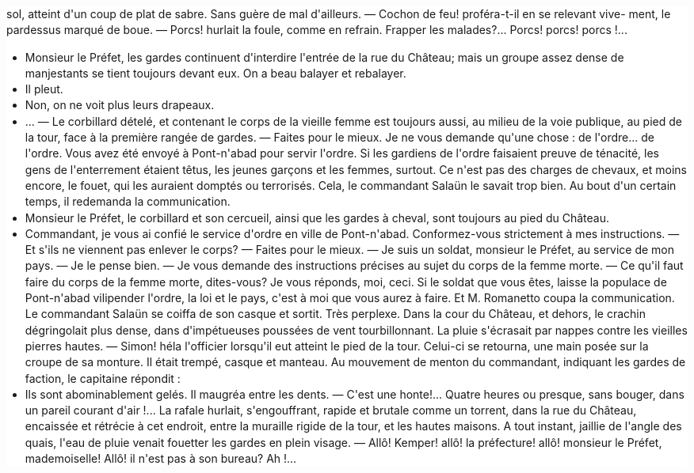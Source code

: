 sol, atteint d'un coup de plat de sabre. Sans guère de
mal d'ailleurs.
— Cochon de feu! proféra-t-il en se relevant vive-
ment, le pardessus marqué de boue.
— Porcs! hurlait la foule, comme en refrain. Frapper les malades?... Porcs! porcs! porcs !...
- Monsieur le Préfet, les gardes continuent d'interdire
l'entrée de la rue du Château; mais un groupe assez dense de
manjestants se tient toujours devant eux. On a beau balayer et
rebalayer.
- Il pleut.
- Non, on ne voit plus leurs drapeaux.
- ...
— Le corbillard dételé, et contenant le corps de la vieille
femme est toujours aussi, au milieu de la voie publique, au pied
de la tour, face à la première rangée de gardes.
— Faites pour le mieux. Je ne vous demande qu'une chose :
de l'ordre... de l'ordre. Vous avez été envoyé à Pont-n'abad pour
servir l'ordre.
Si les gardiens de l'ordre faisaient preuve de ténacité,
les gens de l'enterrement étaient têtus, les jeunes
garçons et les femmes, surtout. Ce n'est pas des charges
de chevaux, et moins encore, le fouet, qui les auraient
domptés ou terrorisés.
Cela, le commandant Salaün le savait trop bien. Au
bout d'un certain temps, il redemanda la communication.
- Monsieur le Préfet, le corbillard et son cercueil, ainsi que
les gardes à cheval, sont toujours au pied du Château.
- Commandant, je vous ai confié le service d'ordre en ville
de Pont-n'abad. Conformez-vous strictement à mes instructions.
— Et s'ils ne viennent pas enlever le corps?
— Faites pour le mieux.
— Je suis un soldat, monsieur le Préfet, au service de mon
pays.
— Je le pense bien.
— Je vous demande des instructions précises au sujet du corps
de la femme morte.
— Ce qu'il faut faire du corps de la femme morte, dites-vous? Je vous réponds, moi, ceci. Si le soldat que vous êtes, laisse
la populace de Pont-n'abad vilipender l'ordre, la loi et le pays,
c'est à moi que vous aurez à faire.
Et M. Romanetto coupa la communication. Le
commandant Salaün se coiffa de son casque et sortit.
Très perplexe. Dans la cour du Château, et dehors, le crachin
dégringolait plus dense, dans d'impétueuses poussées
de vent tourbillonnant. La pluie s'écrasait par nappes
contre les vieilles pierres hautes.
— Simon! héla l'officier lorsqu'il eut atteint le pied
de la tour.
Celui-ci se retourna, une main posée sur la croupe de
sa monture. Il était trempé, casque et manteau. Au
mouvement de menton du commandant, indiquant les
gardes de faction, le capitaine répondit :
- Ils sont abominablement gelés.
Il maugréa entre les dents.
— C'est une honte!... Quatre heures ou presque, sans
bouger, dans un pareil courant d'air !...
La rafale hurlait, s'engouffrant, rapide et brutale
comme un torrent, dans la rue du Château, encaissée et
rétrécie à cet endroit, entre la muraille rigide de la tour,
et les hautes maisons. A tout instant, jaillie de l'angle
des quais, l'eau de pluie venait fouetter les gardes en
plein visage.
— Allô! Kemper! allô! la préfecture! allô! monsieur le
Préfet, mademoiselle! Allô! il n'est pas à son bureau? Ah !...